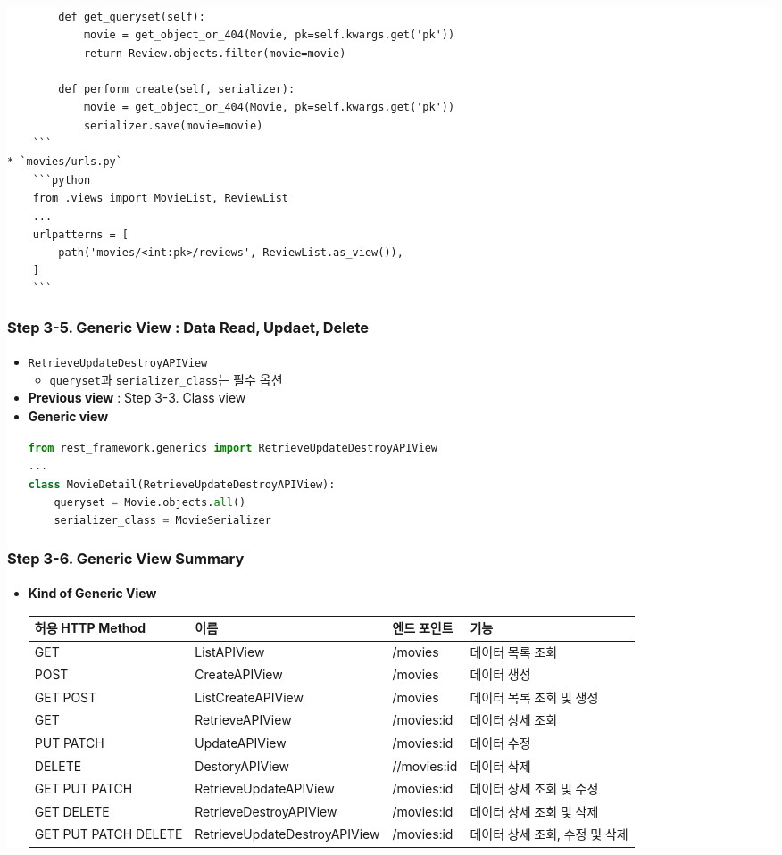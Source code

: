 			def get_queryset(self): 
				movie = get_object_or_404(Movie, pk=self.kwargs.get('pk')) 
				return Review.objects.filter(movie=movie) 
				
			def perform_create(self, serializer): 
				movie = get_object_or_404(Movie, pk=self.kwargs.get('pk')) 
				serializer.save(movie=movie)
		```
	* `movies/urls.py`
		```python
		from .views import MovieList, ReviewList
		...
		urlpatterns = [
			path('movies/<int:pk>/reviews', ReviewList.as_view()),
		]
		```

### Step 3-5. Generic View : Data Read, Updaet, Delete

*  `RetrieveUpdateDestroyAPIView`
	* `queryset`과 `serializer_class`는 필수 옵션
* **Previous view** : Step 3-3. Class view
* **Generic view**
	```python
	from rest_framework.generics import RetrieveUpdateDestroyAPIView
	...
	class MovieDetail(RetrieveUpdateDestroyAPIView): 
		queryset = Movie.objects.all() 
		serializer_class = MovieSerializer
	```

###  Step 3-6. Generic View Summary

* **Kind of Generic View**

	|허용 HTTP Method|이름|엔드 포인트|기능|
	|---|---|---|---|
	|GET|ListAPIView|/movies|데이터 목록 조회|
	|POST|CreateAPIView|/movies|데이터 생성|
	|GET POST|ListCreateAPIView|/movies|데이터 목록 조회 및 생성|
	|GET|RetrieveAPIView|/movies:id|데이터 상세 조회|
	|PUT PATCH|UpdateAPIView|/movies:id|데이터 수정|
	|DELETE|DestoryAPIView|//movies:id|데이터 삭제|
	|GET PUT PATCH|RetrieveUpdateAPIView|/movies:id|데이터 상세 조회 및 수정|
	|GET DELETE|RetrieveDestroyAPIView|/movies:id|데이터 상세 조회 및 삭제|
	|GET PUT PATCH DELETE|RetrieveUpdateDestroyAPIView|/movies:id|데이터 상세 조회, 수정 및 삭제|
